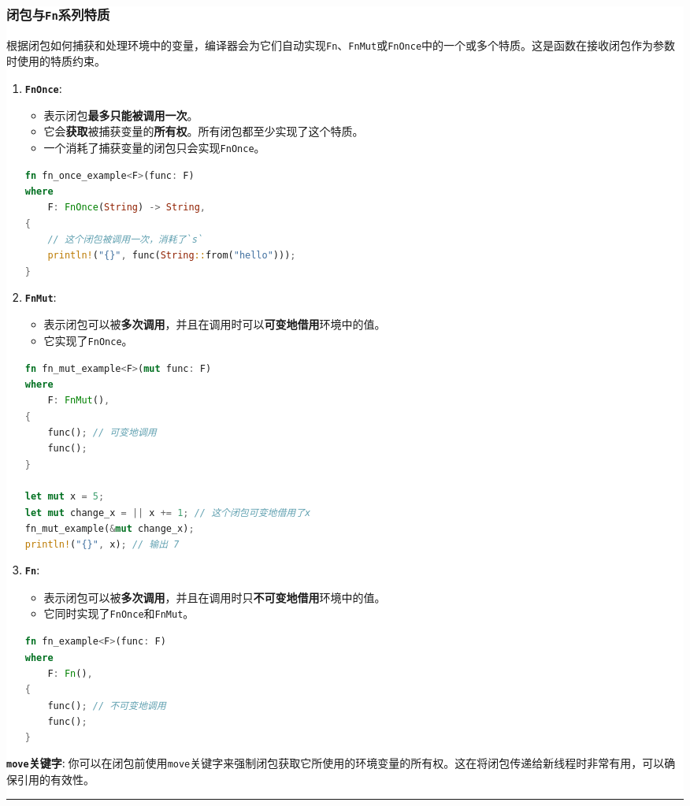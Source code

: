 ### 闭包与`Fn`系列特质

根据闭包如何捕获和处理环境中的变量，编译器会为它们自动实现`Fn`、`FnMut`或`FnOnce`中的一个或多个特质。这是函数在接收闭包作为参数时使用的特质约束。

1.  **`FnOnce`**:
    - 表示闭包**最多只能被调用一次**。
    - 它会**获取**被捕获变量的**所有权**。所有闭包都至少实现了这个特质。
    - 一个消耗了捕获变量的闭包只会实现`FnOnce`。

    ```rust
    fn fn_once_example<F>(func: F)
    where
        F: FnOnce(String) -> String,
    {
        // 这个闭包被调用一次，消耗了`s`
        println!("{}", func(String::from("hello")));
    }
    ```

2.  **`FnMut`**:
    - 表示闭包可以被**多次调用**，并且在调用时可以**可变地借用**环境中的值。
    - 它实现了`FnOnce`。

    ```rust
    fn fn_mut_example<F>(mut func: F)
    where
        F: FnMut(),
    {
        func(); // 可变地调用
        func();
    }

    let mut x = 5;
    let mut change_x = || x += 1; // 这个闭包可变地借用了x
    fn_mut_example(&mut change_x);
    println!("{}", x); // 输出 7
    ```

3.  **`Fn`**:
    - 表示闭包可以被**多次调用**，并且在调用时只**不可变地借用**环境中的值。
    - 它同时实现了`FnOnce`和`FnMut`。

    ```rust
    fn fn_example<F>(func: F)
    where
        F: Fn(),
    {
        func(); // 不可变地调用
        func();
    }
    ```

**`move`关键字**: 你可以在闭包前使用`move`关键字来强制闭包获取它所使用的环境变量的所有权。这在将闭包传递给新线程时非常有用，可以确保引用的有效性。

---
